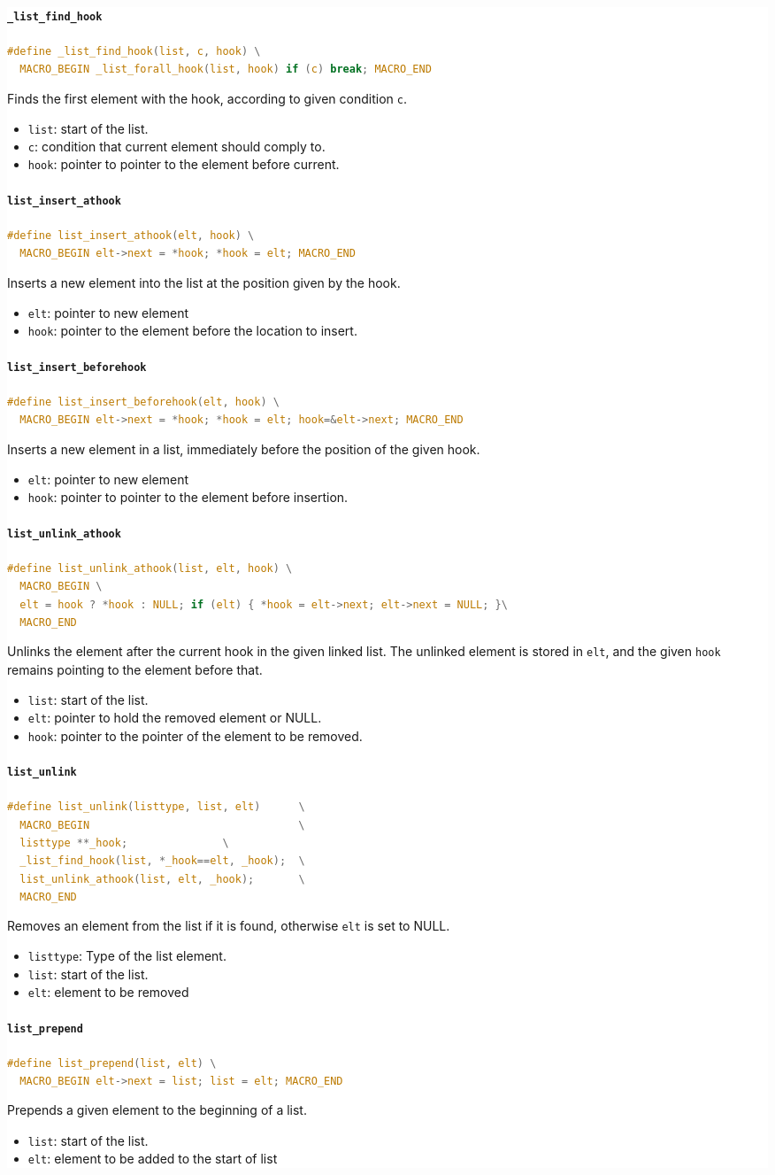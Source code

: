 #### `_list_find_hook`
```c
#define _list_find_hook(list, c, hook) \
  MACRO_BEGIN _list_forall_hook(list, hook) if (c) break; MACRO_END
```
Finds the first element with the hook, according to given condition `c`.
- `list`: start of the list.
- `c`: condition that current element should comply to.
- `hook`: pointer to pointer to the element before current.

#### `list_insert_athook`
```c
#define list_insert_athook(elt, hook) \
  MACRO_BEGIN elt->next = *hook; *hook = elt; MACRO_END
```
Inserts a new element into the list at the position given by the hook.
- `elt`: pointer to new element
- `hook`: pointer to the element before the location to insert.
#### `list_insert_beforehook`
```c
#define list_insert_beforehook(elt, hook) \
  MACRO_BEGIN elt->next = *hook; *hook = elt; hook=&elt->next; MACRO_END
```
Inserts a new element in a list, immediately before the position of the given hook.
- `elt`: pointer to new element
- `hook`: pointer to pointer to the element before insertion.
#### `list_unlink_athook`
```c
#define list_unlink_athook(list, elt, hook) \
  MACRO_BEGIN \
  elt = hook ? *hook : NULL; if (elt) { *hook = elt->next; elt->next = NULL; }\
  MACRO_END
```
Unlinks the element after the current hook in the given linked list. The unlinked element is stored in `elt`, and the given `hook` remains pointing to the element before that.
- `list`: start of the list.
- `elt`: pointer to hold the removed element or NULL.
- `hook`: pointer to the pointer of the element to be removed.

#### `list_unlink`
```c
#define list_unlink(listtype, list, elt)      \
  MACRO_BEGIN  	       	       	       	      \
  listtype **_hook;			      \
  _list_find_hook(list, *_hook==elt, _hook);  \
  list_unlink_athook(list, elt, _hook);	      \
  MACRO_END
```
Removes an element from the list if it is found, otherwise `elt` is set to NULL.
- `listtype`: Type of the list element.
- `list`: start of the list.
- `elt`: element to be removed
#### `list_prepend`
```c
#define list_prepend(list, elt) \
  MACRO_BEGIN elt->next = list; list = elt; MACRO_END
```
Prepends a given element to the beginning of a list.
- `list`: start of the list.
- `elt`: element to be added to the start of list
